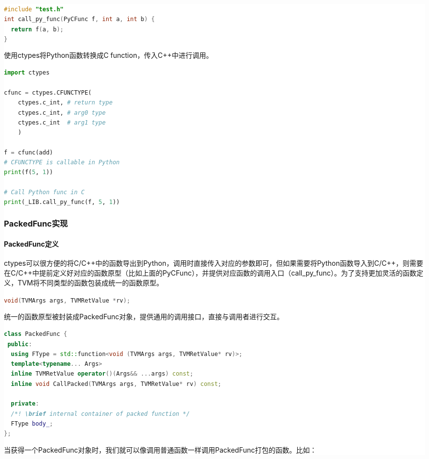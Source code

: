   ```c++
  #include "test.h"
  int call_py_func(PyCFunc f, int a, int b) {
    return f(a, b);
  }
  ```

  使用ctypes将Python函数转换成C function，传入C\+\+中进行调用。

  ```python
  import ctypes

  cfunc = ctypes.CFUNCTYPE(
      ctypes.c_int, # return type
      ctypes.c_int, # arg0 type
      ctypes.c_int  # arg1 type
      )

  f = cfunc(add)
  # CFUNCTYPE is callable in Python
  print(f(5, 1))

  # Call Python func in C
  print(_LIB.call_py_func(f, 5, 1))
  ```



### PackedFunc实现

#### PackedFunc定义

ctypes可以很方便的将C/C\+\+中的函数导出到Python，调用时直接传入对应的参数即可，但如果需要将Python函数导入到C/C\+\+，则需要在C/C\+\+中提前定义好对应的函数原型（比如上面的PyCFunc），并提供对应函数的调用入口（call_py_func）。为了支持更加灵活的函数定义，TVM将不同类型的函数包装成统一的函数原型。

```c++
void(TVMArgs args, TVMRetValue *rv);
```

统一的函数原型被封装成PackedFunc对象，提供通用的调用接口，直接与调用者进行交互。

```c++
class PackedFunc {
 public:
  using FType = std::function<void (TVMArgs args, TVMRetValue* rv)>;
  template<typename... Args>
  inline TVMRetValue operator()(Args&& ...args) const;
  inline void CallPacked(TVMArgs args, TVMRetValue* rv) const;

  private:
  /*! \brief internal container of packed function */
  FType body_;
};
```

当获得一个PackedFunc对象时，我们就可以像调用普通函数一样调用PackedFunc打包的函数。比如：
